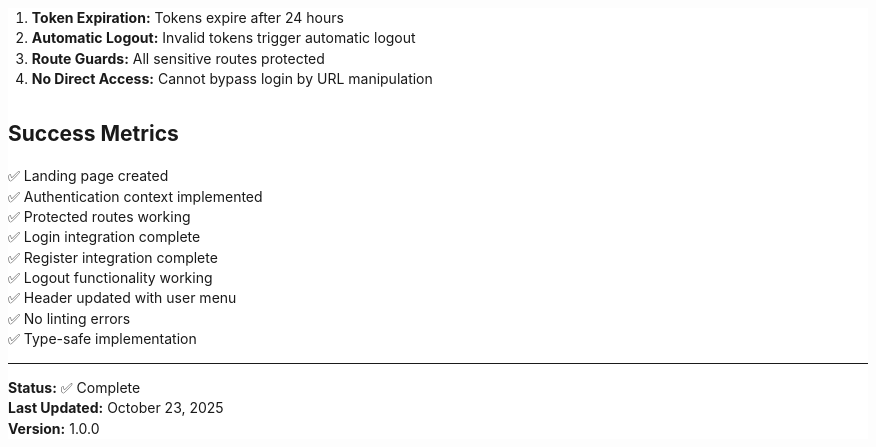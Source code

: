 1. **Token Expiration:** Tokens expire after 24 hours
2. **Automatic Logout:** Invalid tokens trigger automatic logout
3. **Route Guards:** All sensitive routes protected
4. **No Direct Access:** Cannot bypass login by URL manipulation

## Success Metrics

✅ Landing page created  
✅ Authentication context implemented  
✅ Protected routes working  
✅ Login integration complete  
✅ Register integration complete  
✅ Logout functionality working  
✅ Header updated with user menu  
✅ No linting errors  
✅ Type-safe implementation  

---

**Status:** ✅ Complete  
**Last Updated:** October 23, 2025  
**Version:** 1.0.0

